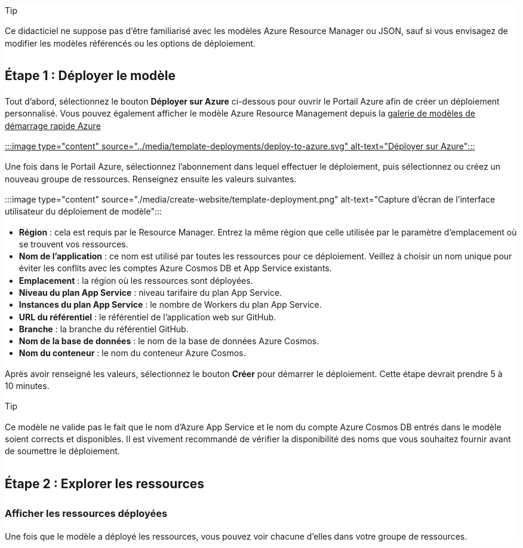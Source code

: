 > [!TIP]
> Ce didacticiel ne suppose pas d’être familiarisé avec les modèles Azure Resource Manager ou JSON, sauf si vous envisagez de modifier les modèles référencés ou les options de déploiement.

## <a name="step-1-deploy-the-template"></a>Étape 1 : Déployer le modèle

Tout d’abord, sélectionnez le bouton **Déployer sur Azure** ci-dessous pour ouvrir le Portail Azure afin de créer un déploiement personnalisé. Vous pouvez également afficher le modèle Azure Resource Management depuis la [galerie de modèles de démarrage rapide Azure](https://github.com/Azure/azure-quickstart-templates/tree/master/quickstarts/microsoft.documentdb/cosmosdb-webapp)

[:::image type="content" source="../media/template-deployments/deploy-to-azure.svg" alt-text="Déployer sur Azure":::](https://portal.azure.com/#create/Microsoft.Template/uri/https%3A%2F%2Fraw.githubusercontent.com%2FAzure%2Fazure-quickstart-templates%2Fmaster%2Fquickstarts%2Fmicrosoft.documentdb%2Fcosmosdb-webapp%2Fazuredeploy.json)

Une fois dans le Portail Azure, sélectionnez l’abonnement dans lequel effectuer le déploiement, puis sélectionnez ou créez un nouveau groupe de ressources. Renseignez ensuite les valeurs suivantes.

:::image type="content" source="./media/create-website/template-deployment.png" alt-text="Capture d’écran de l’interface utilisateur du déploiement de modèle":::

* **Région** : cela est requis par le Resource Manager. Entrez la même région que celle utilisée par le paramètre d’emplacement où se trouvent vos ressources.
* **Nom de l’application** : ce nom est utilisé par toutes les ressources pour ce déploiement. Veillez à choisir un nom unique pour éviter les conflits avec les comptes Azure Cosmos DB et App Service existants.
* **Emplacement** : la région où les ressources sont déployées.
* **Niveau du plan App Service** : niveau tarifaire du plan App Service.
* **Instances du plan App Service** : le nombre de Workers du plan App Service.
* **URL du référentiel** : le référentiel de l’application web sur GitHub.
* **Branche** : la branche du référentiel GitHub.
* **Nom de la base de données** : le nom de la base de données Azure Cosmos.
* **Nom du conteneur** : le nom du conteneur Azure Cosmos.

Après avoir renseigné les valeurs, sélectionnez le bouton **Créer** pour démarrer le déploiement. Cette étape devrait prendre 5 à 10 minutes.

> [!TIP]
> Ce modèle ne valide pas le fait que le nom d’Azure App Service et le nom du compte Azure Cosmos DB entrés dans le modèle soient corrects et disponibles. Il est vivement recommandé de vérifier la disponibilité des noms que vous souhaitez fournir avant de soumettre le déploiement.


## <a name="step-2-explore-the-resources"></a>Étape 2 : Explorer les ressources

### <a name="view-the-deployed-resources"></a>Afficher les ressources déployées

Une fois que le modèle a déployé les ressources, vous pouvez voir chacune d’elles dans votre groupe de ressources.
